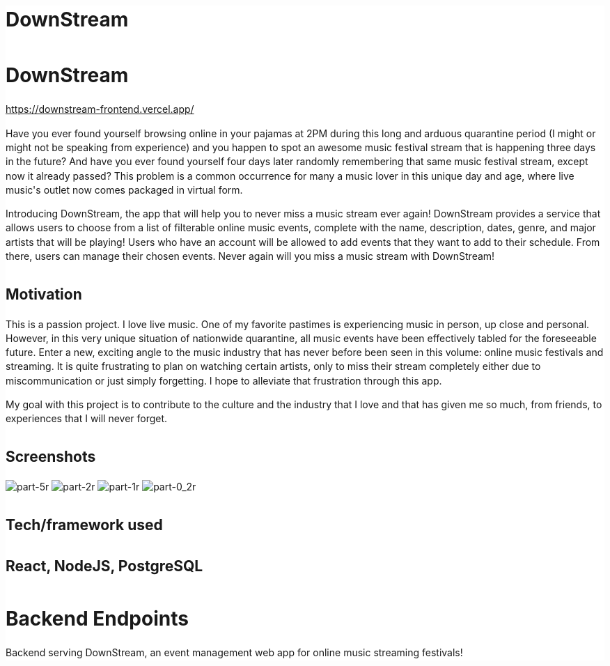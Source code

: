 # DownStream 

# DownStream

https://downstream-frontend.vercel.app/

Have you ever found yourself browsing online in your pajamas at 2PM during this long and arduous quarantine period (I might or might not be speaking from experience) and you happen to spot an awesome music festival stream that is happening three days in the future? And have you ever found yourself four days later randomly remembering that same music festival stream, except now it already passed? This problem is a common occurrence for many a music lover in this unique day and age, where live music's outlet now comes packaged in virtual form. 

Introducing DownStream, the app that will help you to never miss a music stream ever again! DownStream provides a service that allows users to choose from a list of filterable online music events, complete with the name, description, dates, genre, and major artists that will be playing! Users who have an account will be allowed to add events that they want to add to their schedule. From there, users can manage their chosen events. Never again will you miss a music stream with DownStream!

## Motivation

This is a passion project. I love live music. One of my favorite pastimes is experiencing music in person, up close and personal. However, in this very unique situation of nationwide quarantine, all music events have been effectively tabled for the foreseeable future. Enter a new, exciting angle to the music industry that has never before been seen in this volume: online music festivals and streaming. It is quite frustrating to plan on watching certain artists, only to miss their stream completely either due to miscommunication or just simply forgetting. I hope to alleviate that frustration through this app.

My goal with this project is to contribute to the culture and the industry that I love and that has given me so much, from friends, to experiences that I will never forget. 

## Screenshots
![part-5r](https://user-images.githubusercontent.com/61900464/87834965-a599be80-c840-11ea-870d-15cff3b1d2b9.jpg)
![part-2r](https://user-images.githubusercontent.com/61900464/87834974-adf1f980-c840-11ea-95da-53d9f8e5d925.jpg)
![part-1r](https://user-images.githubusercontent.com/61900464/87834977-b0545380-c840-11ea-9d8b-334b80ebab68.jpg)
![part-0_2r](https://user-images.githubusercontent.com/61900464/87835274-894a5180-c841-11ea-9186-7290e904aa84.jpg)

## Tech/framework used

React, NodeJS, PostgreSQL
----

# Backend Endpoints

Backend serving DownStream, an event management web app for online music streaming festivals!
